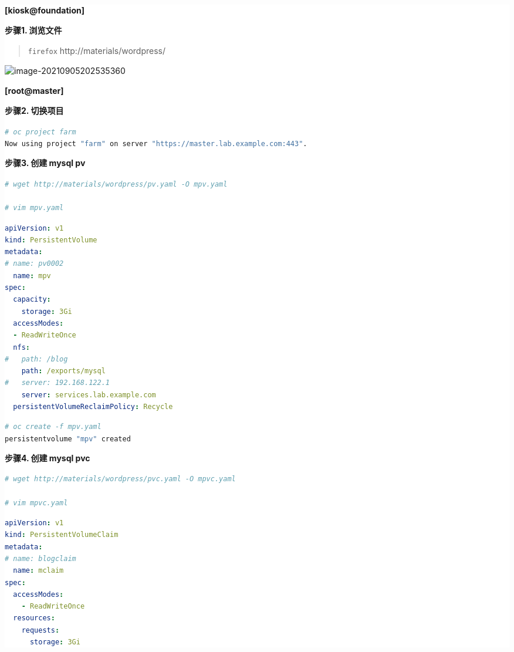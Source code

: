 **[kiosk@foundation]**

 **步骤1. 浏览文件**

> `firefox` http://materials/wordpress/

![image-20210905202535360](https://gitee.com/suzhen99/redhat/raw/master/images/image-20210905202535360.png)

**[root@master]**

 **步骤2. 切换项目**

```bash
# oc project farm
Now using project "farm" on server "https://master.lab.example.com:443".
```

 **步骤3. 创建 mysql pv**

```bash
# wget http://materials/wordpress/pv.yaml -O mpv.yaml

# vim mpv.yaml
```
```yaml
apiVersion: v1
kind: PersistentVolume
metadata:
# name: pv0002
  name: mpv
spec:
  capacity:
    storage: 3Gi
  accessModes:
  - ReadWriteOnce
  nfs:
#   path: /blog
    path: /exports/mysql
#   server: 192.168.122.1
    server: services.lab.example.com
  persistentVolumeReclaimPolicy: Recycle
```
```bash
# oc create -f mpv.yaml
persistentvolume "mpv" created
```
 **步骤4. 创建 mysql pvc**

```bash
# wget http://materials/wordpress/pvc.yaml -O mpvc.yaml

# vim mpvc.yaml
```

```yaml
apiVersion: v1
kind: PersistentVolumeClaim
metadata:
# name: blogclaim
  name: mclaim
spec:
  accessModes:
    - ReadWriteOnce
  resources:
    requests:
      storage: 3Gi
```
